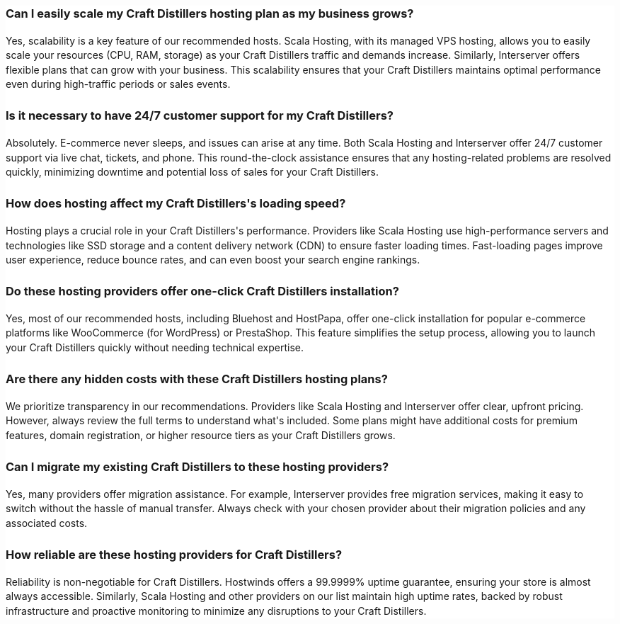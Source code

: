 ### Can I easily scale my Craft Distillers hosting plan as my business grows? 
Yes, scalability is a key feature of our recommended hosts. Scala Hosting, with its managed VPS hosting, allows you to easily scale your resources (CPU, RAM, storage) as your Craft Distillers traffic and demands increase. Similarly, Interserver offers flexible plans that can grow with your business. This scalability ensures that your Craft Distillers maintains optimal performance even during high-traffic periods or sales events.

### Is it necessary to have 24/7 customer support for my Craft Distillers? 
Absolutely. E-commerce never sleeps, and issues can arise at any time. Both Scala Hosting and Interserver offer 24/7 customer support via live chat, tickets, and phone. This round-the-clock assistance ensures that any hosting-related problems are resolved quickly, minimizing downtime and potential loss of sales for your Craft Distillers.

### How does hosting affect my Craft Distillers's loading speed? 
Hosting plays a crucial role in your Craft Distillers's performance. Providers like Scala Hosting use high-performance servers and technologies like SSD storage and a content delivery network (CDN) to ensure faster loading times. Fast-loading pages improve user experience, reduce bounce rates, and can even boost your search engine rankings.

### Do these hosting providers offer one-click Craft Distillers installation? 
Yes, most of our recommended hosts, including Bluehost and HostPapa, offer one-click installation for popular e-commerce platforms like WooCommerce (for WordPress) or PrestaShop. This feature simplifies the setup process, allowing you to launch your Craft Distillers quickly without needing technical expertise.

### Are there any hidden costs with these Craft Distillers hosting plans? 
We prioritize transparency in our recommendations. Providers like Scala Hosting and Interserver offer clear, upfront pricing. However, always review the full terms to understand what's included. Some plans might have additional costs for premium features, domain registration, or higher resource tiers as your Craft Distillers grows.

### Can I migrate my existing Craft Distillers to these hosting providers? 
Yes, many providers offer migration assistance. For example, Interserver provides free migration services, making it easy to switch without the hassle of manual transfer. Always check with your chosen provider about their migration policies and any associated costs.

### How reliable are these hosting providers for Craft Distillers? 
Reliability is non-negotiable for Craft Distillers. Hostwinds offers a 99.9999% uptime guarantee, ensuring your store is almost always accessible. Similarly, Scala Hosting and other providers on our list maintain high uptime rates, backed by robust infrastructure and proactive monitoring to minimize any disruptions to your Craft Distillers.
